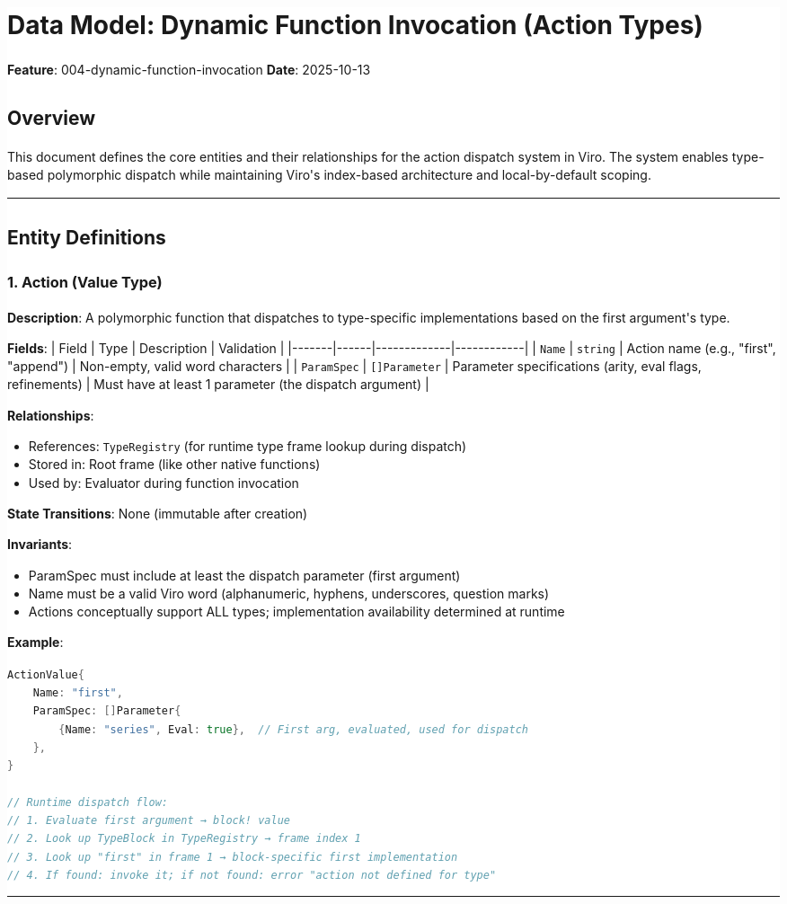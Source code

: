 # Data Model: Dynamic Function Invocation (Action Types)

**Feature**: 004-dynamic-function-invocation
**Date**: 2025-10-13

## Overview

This document defines the core entities and their relationships for the action dispatch system in Viro. The system enables type-based polymorphic dispatch while maintaining Viro's index-based architecture and local-by-default scoping.

---

## Entity Definitions

### 1. Action (Value Type)

**Description**: A polymorphic function that dispatches to type-specific implementations based on the first argument's type.

**Fields**:
| Field | Type | Description | Validation |
|-------|------|-------------|------------|
| `Name` | `string` | Action name (e.g., "first", "append") | Non-empty, valid word characters |
| `ParamSpec` | `[]Parameter` | Parameter specifications (arity, eval flags, refinements) | Must have at least 1 parameter (the dispatch argument) |

**Relationships**:
- References: `TypeRegistry` (for runtime type frame lookup during dispatch)
- Stored in: Root frame (like other native functions)
- Used by: Evaluator during function invocation

**State Transitions**: None (immutable after creation)

**Invariants**:
- ParamSpec must include at least the dispatch parameter (first argument)
- Name must be a valid Viro word (alphanumeric, hyphens, underscores, question marks)
- Actions conceptually support ALL types; implementation availability determined at runtime

**Example**:
```go
ActionValue{
    Name: "first",
    ParamSpec: []Parameter{
        {Name: "series", Eval: true},  // First arg, evaluated, used for dispatch
    },
}

// Runtime dispatch flow:
// 1. Evaluate first argument → block! value
// 2. Look up TypeBlock in TypeRegistry → frame index 1
// 3. Look up "first" in frame 1 → block-specific first implementation
// 4. If found: invoke it; if not found: error "action not defined for type"
```

---